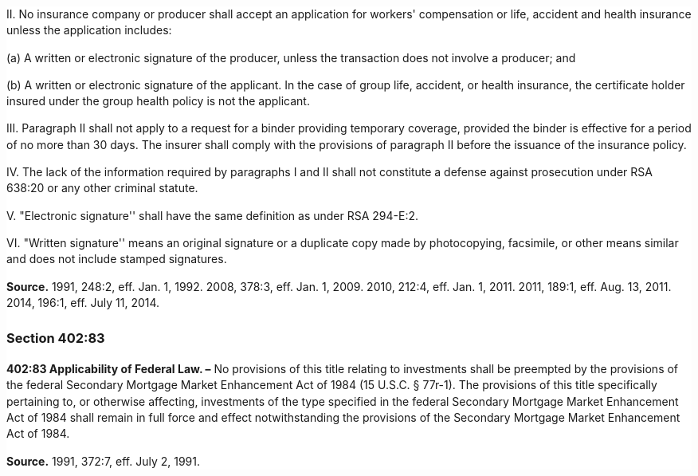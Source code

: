  II. No insurance company or producer shall accept an application for
workers' compensation or life, accident and health insurance unless the
application includes:
                                             
 (a) A written or electronic signature of the producer, unless the
transaction does not involve a producer; and
                                             
 (b) A written or electronic signature of the applicant. In the
case of group life, accident, or health insurance, the certificate
holder insured under the group health policy is not the applicant.
                                             
 III. Paragraph II shall not apply to a request for a binder
providing temporary coverage, provided the binder is effective for a
period of no more than 30 days. The insurer shall comply with the
provisions of paragraph II before the issuance of the insurance policy.
                                             
 IV. The lack of the information required by paragraphs I and II
shall not constitute a defense against prosecution under RSA 638:20 or
any other criminal statute.
                                             
 V. "Electronic signature'' shall have the same definition as under
RSA 294-E:2.
                                             
 VI. "Written signature'' means an original signature or a duplicate
copy made by photocopying, facsimile, or other means similar and does
not include stamped signatures.

**Source.** 1991, 248:2, eff. Jan. 1, 1992. 2008, 378:3, eff. Jan. 1,
2009. 2010, 212:4, eff. Jan. 1, 2011. 2011, 189:1, eff. Aug. 13, 2011.
2014, 196:1, eff. July 11, 2014.

### Section 402:83

 **402:83 Applicability of Federal Law. –** No provisions of this
title relating to investments shall be preempted by the provisions of
the federal Secondary Mortgage Market Enhancement Act of 1984 (15 U.S.C.
§ 77r-1). The provisions of this title specifically pertaining to, or
otherwise affecting, investments of the type specified in the federal
Secondary Mortgage Market Enhancement Act of 1984 shall remain in full
force and effect notwithstanding the provisions of the Secondary
Mortgage Market Enhancement Act of 1984.

**Source.** 1991, 372:7, eff. July 2, 1991.

